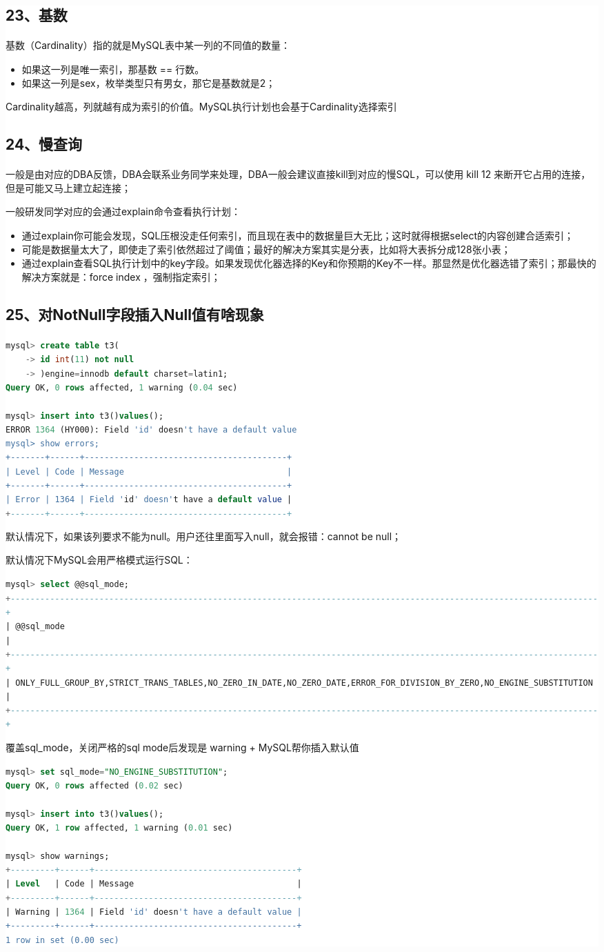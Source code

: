 ## 23、基数

基数（Cardinality）指的就是MySQL表中某一列的不同值的数量：
- 如果这一列是唯一索引，那基数 == 行数。
- 如果这一列是sex，枚举类型只有男女，那它是基数就是2；

Cardinality越高，列就越有成为索引的价值。MySQL执行计划也会基于Cardinality选择索引

## 24、慢查询

一般是由对应的DBA反馈，DBA会联系业务同学来处理，DBA一般会建议直接kill到对应的慢SQL，可以使用 kill 12 来断开它占用的连接，但是可能又马上建立起连接；

一般研发同学对应的会通过explain命令查看执行计划：
- 通过explain你可能会发现，SQL压根没走任何索引，而且现在表中的数据量巨大无比；这时就得根据select的内容创建合适索引；
- 可能是数据量太大了，即使走了索引依然超过了阈值；最好的解决方案其实是分表，比如将大表拆分成128张小表；
- 通过explain查看SQL执行计划中的key字段。如果发现优化器选择的Key和你预期的Key不一样。那显然是优化器选错了索引；那最快的解决方案就是：force index ，强制指定索引；

## 25、对NotNull字段插入Null值有啥现象

```sql
mysql> create table t3(
    -> id int(11) not null
    -> )engine=innodb default charset=latin1;
Query OK, 0 rows affected, 1 warning (0.04 sec)

mysql> insert into t3()values();
ERROR 1364 (HY000): Field 'id' doesn't have a default value
mysql> show errors;
+-------+------+-----------------------------------------+
| Level | Code | Message                                 |
+-------+------+-----------------------------------------+
| Error | 1364 | Field 'id' doesn't have a default value |
+-------+------+-----------------------------------------+
```
默认情况下，如果该列要求不能为null。用户还往里面写入null，就会报错：cannot be null；

默认情况下MySQL会用严格模式运行SQL：
```sql
mysql> select @@sql_mode;
+-----------------------------------------------------------------------------------------------------------------------+
| @@sql_mode                                                                                                            |
+-----------------------------------------------------------------------------------------------------------------------+
| ONLY_FULL_GROUP_BY,STRICT_TRANS_TABLES,NO_ZERO_IN_DATE,NO_ZERO_DATE,ERROR_FOR_DIVISION_BY_ZERO,NO_ENGINE_SUBSTITUTION |
+-----------------------------------------------------------------------------------------------------------------------+
```
覆盖sql_mode，关闭严格的sql mode后发现是 warning + MySQL帮你插入默认值
```sql
mysql> set sql_mode="NO_ENGINE_SUBSTITUTION";                    
Query OK, 0 rows affected (0.02 sec)

mysql> insert into t3()values();
Query OK, 1 row affected, 1 warning (0.01 sec)

mysql> show warnings;
+---------+------+-----------------------------------------+
| Level   | Code | Message                                 |
+---------+------+-----------------------------------------+
| Warning | 1364 | Field 'id' doesn't have a default value |
+---------+------+-----------------------------------------+
1 row in set (0.00 sec)
```